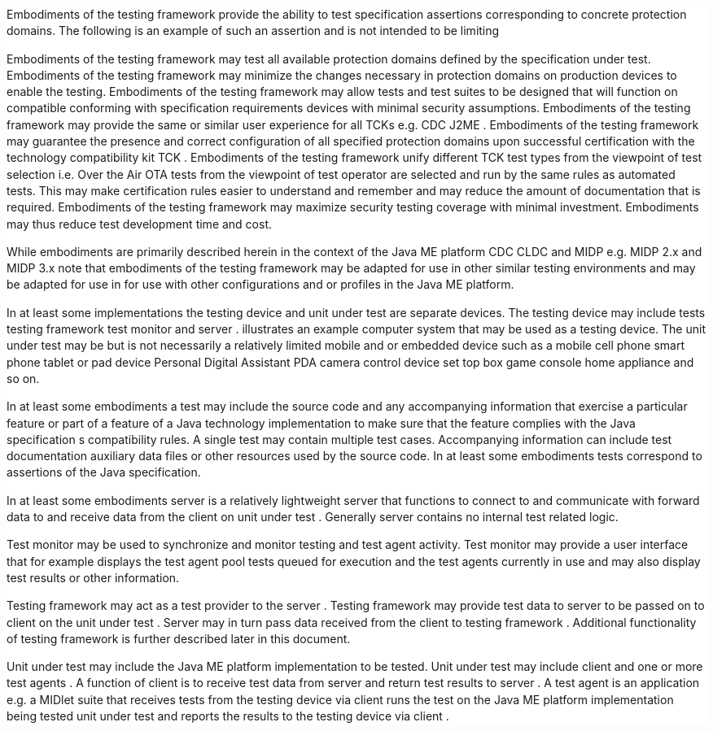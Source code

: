 Embodiments of the testing framework provide the ability to test specification assertions corresponding to concrete protection domains. The following is an example of such an assertion and is not intended to be limiting 

Embodiments of the testing framework may test all available protection domains defined by the specification under test. Embodiments of the testing framework may minimize the changes necessary in protection domains on production devices to enable the testing. Embodiments of the testing framework may allow tests and test suites to be designed that will function on compatible conforming with specification requirements devices with minimal security assumptions. Embodiments of the testing framework may provide the same or similar user experience for all TCKs e.g. CDC J2ME . Embodiments of the testing framework may guarantee the presence and correct configuration of all specified protection domains upon successful certification with the technology compatibility kit TCK . Embodiments of the testing framework unify different TCK test types from the viewpoint of test selection i.e. Over the Air OTA tests from the viewpoint of test operator are selected and run by the same rules as automated tests. This may make certification rules easier to understand and remember and may reduce the amount of documentation that is required. Embodiments of the testing framework may maximize security testing coverage with minimal investment. Embodiments may thus reduce test development time and cost.

While embodiments are primarily described herein in the context of the Java ME platform CDC CLDC and MIDP e.g. MIDP 2.x and MIDP 3.x note that embodiments of the testing framework may be adapted for use in other similar testing environments and may be adapted for use in for use with other configurations and or profiles in the Java ME platform.

In at least some implementations the testing device and unit under test are separate devices. The testing device may include tests testing framework test monitor and server . illustrates an example computer system that may be used as a testing device. The unit under test may be but is not necessarily a relatively limited mobile and or embedded device such as a mobile cell phone smart phone tablet or pad device Personal Digital Assistant PDA camera control device set top box game console home appliance and so on.

In at least some embodiments a test may include the source code and any accompanying information that exercise a particular feature or part of a feature of a Java technology implementation to make sure that the feature complies with the Java specification s compatibility rules. A single test may contain multiple test cases. Accompanying information can include test documentation auxiliary data files or other resources used by the source code. In at least some embodiments tests correspond to assertions of the Java specification.

In at least some embodiments server is a relatively lightweight server that functions to connect to and communicate with forward data to and receive data from the client on unit under test . Generally server contains no internal test related logic.

Test monitor may be used to synchronize and monitor testing and test agent activity. Test monitor may provide a user interface that for example displays the test agent pool tests queued for execution and the test agents currently in use and may also display test results or other information.

Testing framework may act as a test provider to the server . Testing framework may provide test data to server to be passed on to client on the unit under test . Server may in turn pass data received from the client to testing framework . Additional functionality of testing framework is further described later in this document.

Unit under test may include the Java ME platform implementation to be tested. Unit under test may include client and one or more test agents . A function of client is to receive test data from server and return test results to server . A test agent is an application e.g. a MIDlet suite that receives tests from the testing device via client runs the test on the Java ME platform implementation being tested unit under test and reports the results to the testing device via client .
